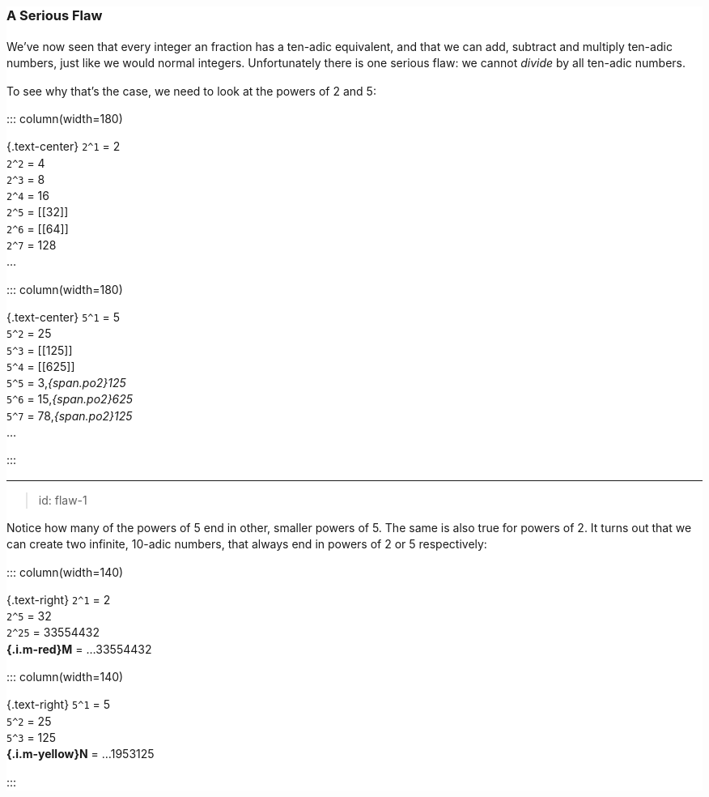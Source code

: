 ### A Serious Flaw

We’ve now seen that every integer an fraction has a ten-adic equivalent, and
that we can add, subtract and multiply ten-adic numbers, just like we would
normal integers. Unfortunately there is one serious flaw: we cannot _divide_ by
all ten-adic numbers.

To see why that’s the case, we need to look at the powers of 2 and 5:

::: column(width=180)

{.text-center} `2^1` = 2<br>
`2^2` = 4<br>
`2^3` = 8<br>
`2^4` = 16<br>
`2^5` = [[32]]<br>
`2^6` = [[64]]<br>
`2^7` = 128<br>
…

::: column(width=180)

{.text-center} `5^1` = 5<br>
`5^2` = 25<br>
`5^3` = [[125]]<br>
`5^4` = [[625]]<br>
`5^5` = 3,_{span.po2}125_<br>
`5^6` = 15,_{span.po2}625_<br>
`5^7` = 78,_{span.po2}125_<br>
…

:::

---
> id: flaw-1

Notice how many of the powers of 5 end in <x-target to=".po2" no-margins>other,
smaller powers of 5</x-target>. The same is also true for powers of 2. It turns
out that we can create two infinite, 10-adic numbers, that always end in powers
of 2 or 5 respectively:

::: column(width=140)

{.text-right} `2^1` = 2<br>
`2^5` = 32<br>
`2^25` = 33554432<br>
__{.i.m-red}M__ = …33554432

::: column(width=140)

{.text-right} `5^1` = 5<br>
`5^2` = 25<br>
`5^3` = 125<br>
__{.i.m-yellow}N__ = …1953125

:::
